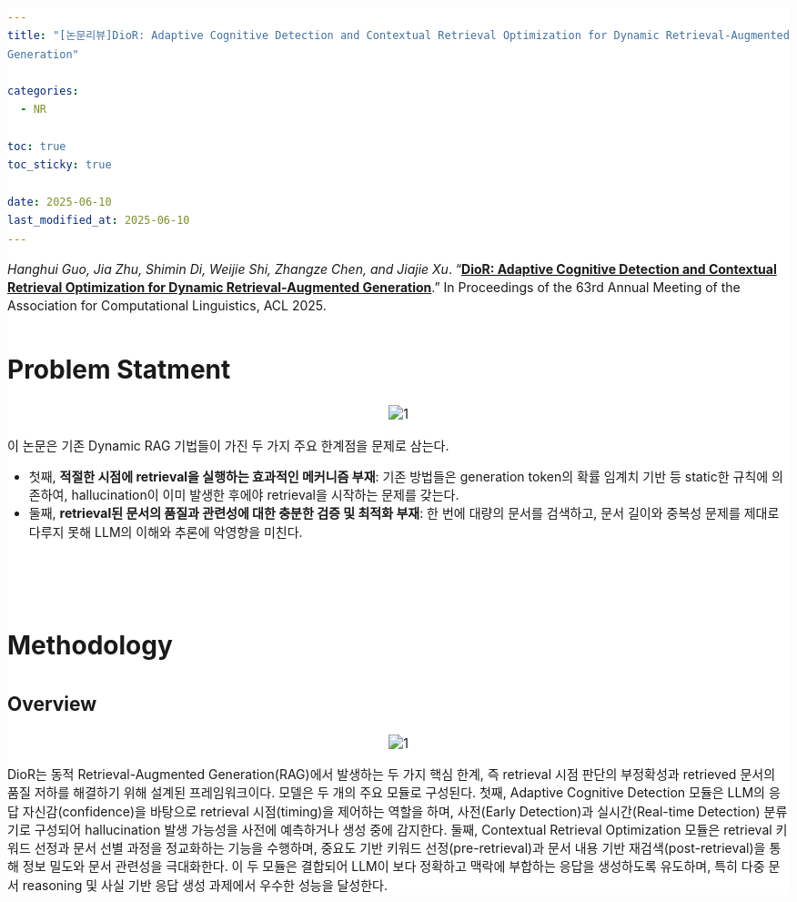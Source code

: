 ```yaml
---
title: "[논문리뷰]DioR: Adaptive Cognitive Detection and Contextual Retrieval Optimization for Dynamic Retrieval-Augmented Generation"

categories: 
  - NR
  
toc: true
toc_sticky: true

date: 2025-06-10
last_modified_at: 2025-06-10
---
```


*Hanghui Guo, Jia Zhu, Shimin Di, Weijie Shi, Zhangze Chen, and Jiajie Xu*. “[**DioR: Adaptive Cognitive Detection and Contextual Retrieval Optimization for Dynamic Retrieval-Augmented Generation**](https://arxiv.org/pdf/2504.10198).” In Proceedings of the 63rd Annual Meeting of the Association for Computational Linguistics, ACL 2025.

# Problem Statment
<p align="center">
<img width="400" alt="1" src="https://github.com/meaningful96/Blogging/blob/main/Paper_Review/%5B2025.06.10%5DDioR/dior1.png?raw=true">
</p>

이 논문은 기존 Dynamic RAG 기법들이 가진 두 가지 주요 한계점을 문제로 삼는다.

- 첫째, **적절한 시점에 retrieval을 실행하는 효과적인 메커니즘 부재**: 기존 방법들은 generation token의 확률 임계치 기반 등 static한 규칙에 의존하여, hallucination이 이미 발생한 후에야 retrieval을 시작하는 문제를 갖는다.
- 둘째, **retrieval된 문서의 품질과 관련성에 대한 충분한 검증 및 최적화 부재**: 한 번에 대량의 문서를 검색하고, 문서 길이와 중복성 문제를 제대로 다루지 못해 LLM의 이해와 추론에 악영향을 미친다.

<br/>
<br/>

# Methodology
## Overview
<p align="center">
<img width="1000" alt="1" src="https://github.com/meaningful96/Blogging/blob/main/Paper_Review/%5B2025.06.10%5DDioR/dior2.png?raw=true">
</p>

DioR는 동적 Retrieval-Augmented Generation(RAG)에서 발생하는 두 가지 핵심 한계, 즉 retrieval 시점 판단의 부정확성과 retrieved 문서의 품질 저하를 해결하기 위해 설계된 프레임워크이다. 모델은 두 개의 주요 모듈로 구성된다. 첫째, Adaptive Cognitive Detection 모듈은 LLM의 응답 자신감(confidence)을 바탕으로 retrieval 시점(timing)을 제어하는 역할을 하며, 사전(Early Detection)과 실시간(Real-time Detection) 분류기로 구성되어 hallucination 발생 가능성을 사전에 예측하거나 생성 중에 감지한다. 둘째, Contextual Retrieval Optimization 모듈은 retrieval 키워드 선정과 문서 선별 과정을 정교화하는 기능을 수행하며, 중요도 기반 키워드 선정(pre-retrieval)과 문서 내용 기반 재검색(post-retrieval)을 통해 정보 밀도와 문서 관련성을 극대화한다. 이 두 모듈은 결합되어 LLM이 보다 정확하고 맥락에 부합하는 응답을 생성하도록 유도하며, 특히 다중 문서 reasoning 및 사실 기반 응답 생성 과제에서 우수한 성능을 달성한다.
